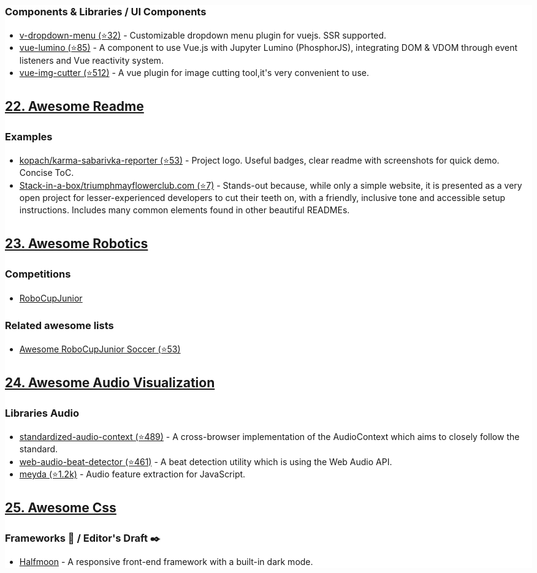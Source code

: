 ### Components & Libraries / UI Components

*   [v-dropdown-menu (⭐32)](https://github.com/RadKod/v-dropdown-menu) - Customizable dropdown menu plugin for vuejs. SSR supported.
*   [vue-lumino (⭐85)](https://github.com/tupilabs/vue-lumino) - A component to use Vue.js with Jupyter Lumino (PhosphorJS), integrating DOM & VDOM through event listeners and Vue reactivity system.
*   [vue-img-cutter (⭐512)](https://github.com/acccccccb/vue-img-cutter) - A vue plugin for image cutting tool,it's very convenient to use.

## [22. Awesome Readme](/content/matiassingers/awesome-readme/week/README.md)

### Examples

*   [kopach/karma-sabarivka-reporter (⭐53)](https://github.com/kopach/karma-sabarivka-reporter#readme) - Project logo. Useful badges, clear readme with screenshots for quick demo. Concise ToC.
*   [Stack-in-a-box/triumphmayflowerclub.com (⭐7)](https://github.com/Stack-in-a-box/triumphmayflowerclub.com#readme) - Stands-out because, while only a simple website, it is presented as a very open project for lesser-experienced developers to cut their teeth on, with a friendly, inclusive tone and accessible setup instructions. Includes many common elements found in other beautiful READMEs.

## [23. Awesome Robotics](/content/kiloreux/awesome-robotics/week/README.md)

### Competitions

*   [RoboCupJunior](https://junior.robocup.org/)

### Related awesome lists

*   [Awesome RoboCupJunior Soccer (⭐53)](https://github.com/RoboCupJuniorTC/awesome-rcj-soccer)

## [24. Awesome Audio Visualization](/content/willianjusten/awesome-audio-visualization/week/README.md)

### Libraries Audio

*   [standardized-audio-context (⭐489)](https://github.com/chrisguttandin/standardized-audio-context) - A cross-browser implementation of the AudioContext which aims to closely follow the standard.
*   [web-audio-beat-detector (⭐461)](https://github.com/chrisguttandin/web-audio-beat-detector) - A beat detection utility which is using the Web Audio API.
*   [meyda (⭐1.2k)](https://github.com/meyda/meyda) - Audio feature extraction for JavaScript.

## [25. Awesome Css](/content/awesome-css-group/awesome-css/week/README.md)

### Frameworks :art: / Editor's Draft :black_nib:

*   [Halfmoon](https://www.gethalfmoon.com/) - A responsive front-end framework with a built-in dark mode.
